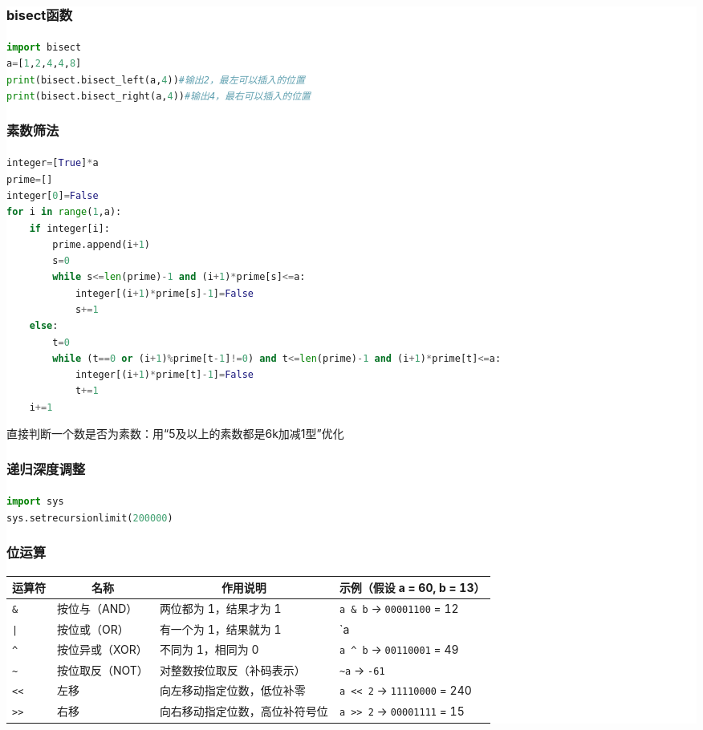 ### bisect函数

```python
import bisect
a=[1,2,4,4,8]
print(bisect.bisect_left(a,4))#输出2，最左可以插入的位置
print(bisect.bisect_right(a,4))#输出4，最右可以插入的位置
```

### 素数筛法

```python
integer=[True]*a
prime=[]
integer[0]=False
for i in range(1,a):
    if integer[i]:
        prime.append(i+1)
        s=0
        while s<=len(prime)-1 and (i+1)*prime[s]<=a:
            integer[(i+1)*prime[s]-1]=False
            s+=1
    else:
        t=0
        while (t==0 or (i+1)%prime[t-1]!=0) and t<=len(prime)-1 and (i+1)*prime[t]<=a:
            integer[(i+1)*prime[t]-1]=False
            t+=1
    i+=1
```

直接判断一个数是否为素数：用“5及以上的素数都是6k加减1型”优化

### 递归深度调整

```python
import sys
sys.setrecursionlimit(200000)
```

### 位运算

| 运算符 | 名称            | 作用说明                       | 示例（假设 a = 60, b = 13） |
| ------ | --------------- | ------------------------------ | --------------------------- |
| `&`    | 按位与（AND）   | 两位都为 1，结果才为 1         | `a & b` → `00001100` = 12   |
| `\|`   | 按位或（OR）    | 有一个为 1，结果就为 1         | `a | b` → `00111101` = 61   |
| `^`    | 按位异或（XOR） | 不同为 1，相同为 0             | `a ^ b` → `00110001` = 49   |
| `~`    | 按位取反（NOT） | 对整数按位取反（补码表示）     | `~a` → `-61`                |
| `<<`   | 左移            | 向左移动指定位数，低位补零     | `a << 2` → `11110000` = 240 |
| `>>`   | 右移            | 向右移动指定位数，高位补符号位 | `a >> 2` → `00001111` = 15  |
